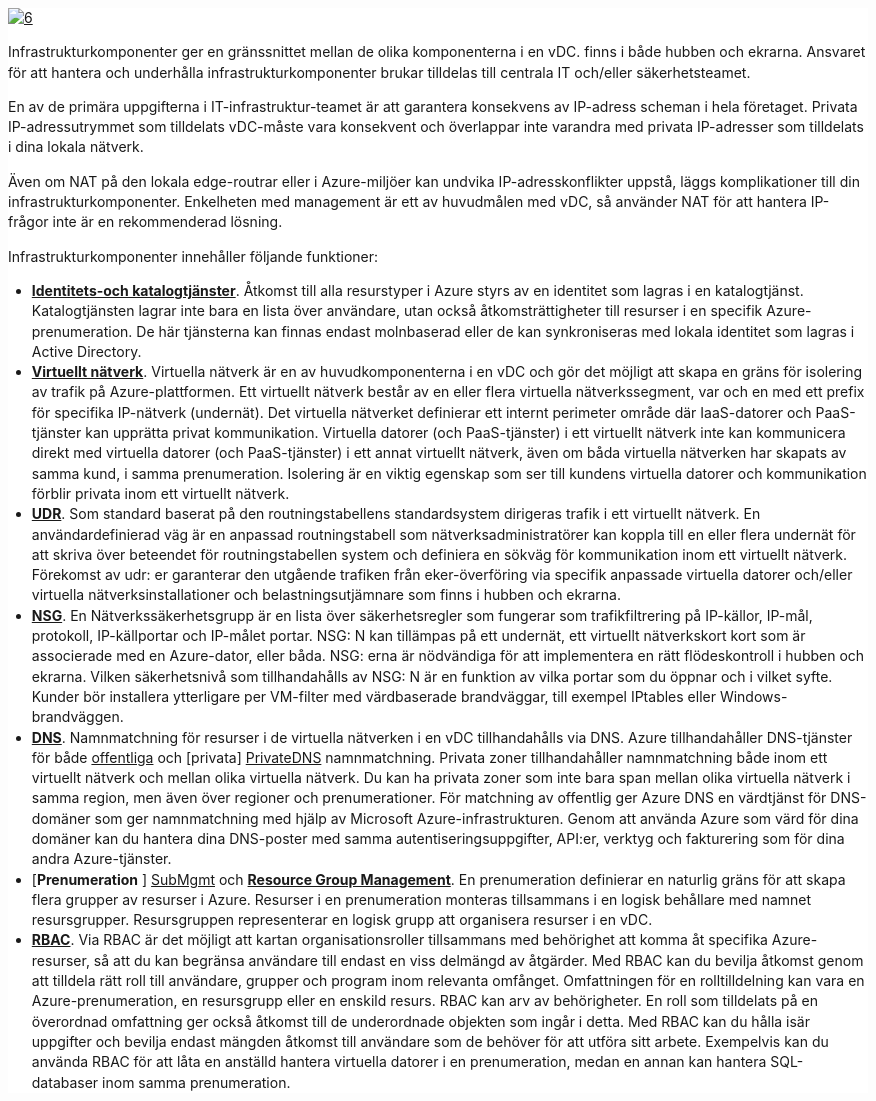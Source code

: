 [![6]][6]

Infrastrukturkomponenter ger en gränssnittet mellan de olika komponenterna i en vDC. finns i både hubben och ekrarna. Ansvaret för att hantera och underhålla infrastrukturkomponenter brukar tilldelas till centrala IT och/eller säkerhetsteamet.

En av de primära uppgifterna i IT-infrastruktur-teamet är att garantera konsekvens av IP-adress scheman i hela företaget. Privata IP-adressutrymmet som tilldelats vDC-måste vara konsekvent och överlappar inte varandra med privata IP-adresser som tilldelats i dina lokala nätverk.

Även om NAT på den lokala edge-routrar eller i Azure-miljöer kan undvika IP-adresskonflikter uppstå, läggs komplikationer till din infrastrukturkomponenter. Enkelheten med management är ett av huvudmålen med vDC, så använder NAT för att hantera IP-frågor inte är en rekommenderad lösning.

Infrastrukturkomponenter innehåller följande funktioner:

-   [**Identitets-och katalogtjänster**][AAD]. Åtkomst till alla resurstyper i Azure styrs av en identitet som lagras i en katalogtjänst. Katalogtjänsten lagrar inte bara en lista över användare, utan också åtkomsträttigheter till resurser i en specifik Azure-prenumeration. De här tjänsterna kan finnas endast molnbaserad eller de kan synkroniseras med lokala identitet som lagras i Active Directory.
-   [**Virtuellt nätverk**][VPN]. Virtuella nätverk är en av huvudkomponenterna i en vDC och gör det möjligt att skapa en gräns för isolering av trafik på Azure-plattformen. Ett virtuellt nätverk består av en eller flera virtuella nätverkssegment, var och en med ett prefix för specifika IP-nätverk (undernät). Det virtuella nätverket definierar ett internt perimeter område där IaaS-datorer och PaaS-tjänster kan upprätta privat kommunikation. Virtuella datorer (och PaaS-tjänster) i ett virtuellt nätverk inte kan kommunicera direkt med virtuella datorer (och PaaS-tjänster) i ett annat virtuellt nätverk, även om båda virtuella nätverken har skapats av samma kund, i samma prenumeration. Isolering är en viktig egenskap som ser till kundens virtuella datorer och kommunikation förblir privata inom ett virtuellt nätverk.
-   [**UDR**][UDR]. Som standard baserat på den routningstabellens standardsystem dirigeras trafik i ett virtuellt nätverk. En användardefinierad väg är en anpassad routningstabell som nätverksadministratörer kan koppla till en eller flera undernät för att skriva över beteendet för routningstabellen system och definiera en sökväg för kommunikation inom ett virtuellt nätverk. Förekomst av udr: er garanterar den utgående trafiken från eker-överföring via specifik anpassade virtuella datorer och/eller virtuella nätverksinstallationer och belastningsutjämnare som finns i hubben och ekrarna.
-   [**NSG**][NSG]. En Nätverkssäkerhetsgrupp är en lista över säkerhetsregler som fungerar som trafikfiltrering på IP-källor, IP-mål, protokoll, IP-källportar och IP-målet portar. NSG: N kan tillämpas på ett undernät, ett virtuellt nätverkskort kort som är associerade med en Azure-dator, eller båda. NSG: erna är nödvändiga för att implementera en rätt flödeskontroll i hubben och ekrarna. Vilken säkerhetsnivå som tillhandahålls av NSG: N är en funktion av vilka portar som du öppnar och i vilket syfte. Kunder bör installera ytterligare per VM-filter med värdbaserade brandväggar, till exempel IPtables eller Windows-brandväggen.
-   [**DNS**][DNS]. Namnmatchning för resurser i de virtuella nätverken i en vDC tillhandahålls via DNS. Azure tillhandahåller DNS-tjänster för både [offentliga][DNS] och [privata] [ PrivateDNS] namnmatchning. Privata zoner tillhandahåller namnmatchning både inom ett virtuellt nätverk och mellan olika virtuella nätverk. Du kan ha privata zoner som inte bara span mellan olika virtuella nätverk i samma region, men även över regioner och prenumerationer. För matchning av offentlig ger Azure DNS en värdtjänst för DNS-domäner som ger namnmatchning med hjälp av Microsoft Azure-infrastrukturen. Genom att använda Azure som värd för dina domäner kan du hantera dina DNS-poster med samma autentiseringsuppgifter, API:er, verktyg och fakturering som för dina andra Azure-tjänster.
-   [**Prenumeration** ] [ SubMgmt] och [ **Resource Group Management**][RGMgmt]. En prenumeration definierar en naturlig gräns för att skapa flera grupper av resurser i Azure. Resurser i en prenumeration monteras tillsammans i en logisk behållare med namnet resursgrupper. Resursgruppen representerar en logisk grupp att organisera resurser i en vDC.
-   [**RBAC**][RBAC]. Via RBAC är det möjligt att kartan organisationsroller tillsammans med behörighet att komma åt specifika Azure-resurser, så att du kan begränsa användare till endast en viss delmängd av åtgärder. Med RBAC kan du bevilja åtkomst genom att tilldela rätt roll till användare, grupper och program inom relevanta omfånget. Omfattningen för en rolltilldelning kan vara en Azure-prenumeration, en resursgrupp eller en enskild resurs. RBAC kan arv av behörigheter. En roll som tilldelats på en överordnad omfattning ger också åtkomst till de underordnade objekten som ingår i detta. Med RBAC kan du hålla isär uppgifter och bevilja endast mängden åtkomst till användare som de behöver för att utföra sitt arbete. Exempelvis kan du använda RBAC för att låta en anställd hantera virtuella datorer i en prenumeration, medan en annan kan hantera SQL-databaser inom samma prenumeration.

[0]: ./media/networking-virtual-datacenter/redundant-equipment.png "exempel på komponenten överlappar varandra" 
[1]: ./media/networking-virtual-datacenter/vdc-high-level.png "utförliga exemplet med nav och ekrar vDC"
[2]: ./media/networking-virtual-datacenter/hub-spokes-cluster.png "kluster med nav och ekrar"
[3]: ./media/networking-virtual-datacenter/spoke-to-spoke.png "eker att ekrar"
[4]: ./media/networking-virtual-datacenter/vdc-block-level-diagram.png "blockdiagram där funktionen vDC-nivå"
[5]: ./media/networking-virtual-datacenter/users-groups-subsciptions.png "användare, grupper, prenumerationer och projekt"
[6]: ./media/networking-virtual-datacenter/infrastructure-high-level.png "övergripande infrastruktur diagrammet"
[7]: ./media/networking-virtual-datacenter/highlevel-perimeter-networks.png "övergripande infrastruktur diagrammet"
[8]: ./media/networking-virtual-datacenter/vnet-peering-perimeter-neworks.png "VNet-Peering och perimeter-nätverk"
[9]: ./media/networking-virtual-datacenter/high-level-diagram-monitoring.png "Översiktsdiagram för övervakning"
[10]: ./media/networking-virtual-datacenter/high-level-workloads.png "Översiktsdiagram för arbetsbelastning"
[Limits]: https://docs.microsoft.com/azure/azure-subscription-service-limits
[Roles]: https://docs.microsoft.com/azure/role-based-access-control/built-in-roles
[VNet]: https://docs.microsoft.com/azure/virtual-network/virtual-networks-overview
[NSG]: https://docs.microsoft.com/azure/virtual-network/virtual-networks-nsg
[DNS]: https://docs.microsoft.com/azure/dns/dns-overview
[PrivateDNS]: https://docs.microsoft.com/azure/dns/private-dns-overview
[VNetPeering]: https://docs.microsoft.com/azure/virtual-network/virtual-network-peering-overview 
[UDR]: https://docs.microsoft.com/azure/virtual-network/virtual-networks-udr-overview 
[RBAC]: https://docs.microsoft.com/azure/role-based-access-control/overview
[MFA]: https://docs.microsoft.com/azure/multi-factor-authentication/multi-factor-authentication
[AAD]: https://docs.microsoft.com/azure/active-directory/active-directory-whatis
[VPN]: https://docs.microsoft.com/azure/vpn-gateway/vpn-gateway-about-vpngateways 
[ExR]: https://docs.microsoft.com/azure/expressroute/expressroute-introduction 
[NVA]: https://docs.microsoft.com/azure/architecture/reference-architectures/dmz/nva-ha
[SubMgmt]: https://docs.microsoft.com/azure/azure-resource-manager/resource-manager-subscription-governance 
[RGMgmt]: https://docs.microsoft.com/azure/azure-resource-manager/resource-group-overview
[DMZ]: https://docs.microsoft.com/azure/best-practices-network-security
[ALB]: https://docs.microsoft.com/azure/load-balancer/load-balancer-overview
[PIP]: https://docs.microsoft.com/azure/virtual-network/resource-groups-networking#public-ip-address
[AppGW]: https://docs.microsoft.com/azure/application-gateway/application-gateway-introduction
[WAF]: https://docs.microsoft.com/azure/application-gateway/application-gateway-web-application-firewall-overview
[Monitor]: https://docs.microsoft.com/azure/monitoring-and-diagnostics/
[ActLog]: https://docs.microsoft.com/azure/monitoring-and-diagnostics/monitoring-overview-activity-logs 
[DiagLog]: https://docs.microsoft.com/azure/monitoring-and-diagnostics/monitoring-overview-of-diagnostic-logs
[NSGLog]: https://docs.microsoft.com/azure/virtual-network/virtual-network-nsg-manage-log
[OMS]: https://docs.microsoft.com/azure/operations-management-suite/operations-management-suite-overview
[NPM]: https://docs.microsoft.com/azure/log-analytics/log-analytics-network-performance-monitor
[WebApps]: https://docs.microsoft.com/azure/app-service/
[HDI]: https://docs.microsoft.com/azure/hdinsight/hdinsight-hadoop-introduction
[EventHubs]: https://docs.microsoft.com/azure/event-hubs/event-hubs-what-is-event-hubs 
[ServiceBus]: https://docs.microsoft.com/azure/service-bus-messaging/service-bus-messaging-overview
[TM]: https://docs.microsoft.com/azure/traffic-manager/traffic-manager-overview